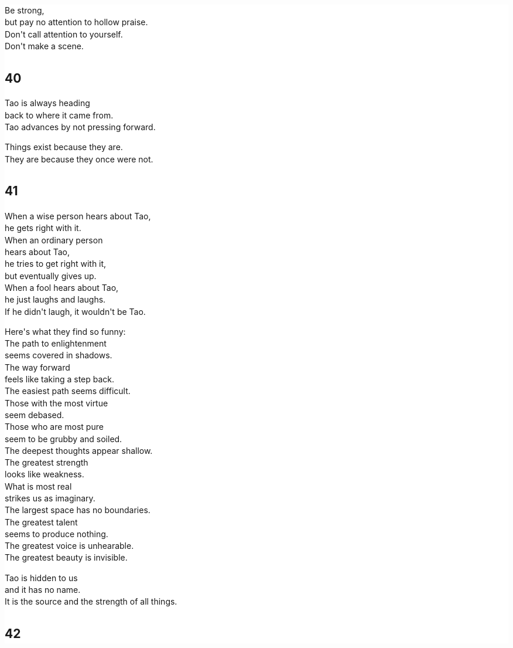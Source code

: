 Be strong,  
but pay no attention to hollow praise.  
Don't call attention to yourself.  
Don't make a scene.  

## 40

Tao is always heading  
back to where it came from.  
Tao advances by not pressing forward.  

Things exist because they are.  
They are because they once were not.  

## 41

When a wise person hears about Tao,  
he gets right with it.  
When an ordinary person  
hears about Tao,  
he tries to get right with it,  
but eventually gives up.  
When a fool hears about Tao,  
he just laughs and laughs.  
If he didn't laugh, it wouldn't be Tao.  

Here's what they find so funny:  
The path to enlightenment  
seems covered in shadows.  
The way forward  
feels like taking a step back.  
The easiest path seems difficult.  
Those with the most virtue  
seem debased.  
Those who are most pure  
seem to be grubby and soiled.  
The deepest thoughts appear shallow.  
The greatest strength  
looks like weakness.  
What is most real  
strikes us as imaginary.  
The largest space has no boundaries.  
The greatest talent  
seems to produce nothing.  
The greatest voice is unhearable.  
The greatest beauty is invisible.  

Tao is hidden to us  
and it has no name.  
It is the source and the strength of all things.  

## 42
